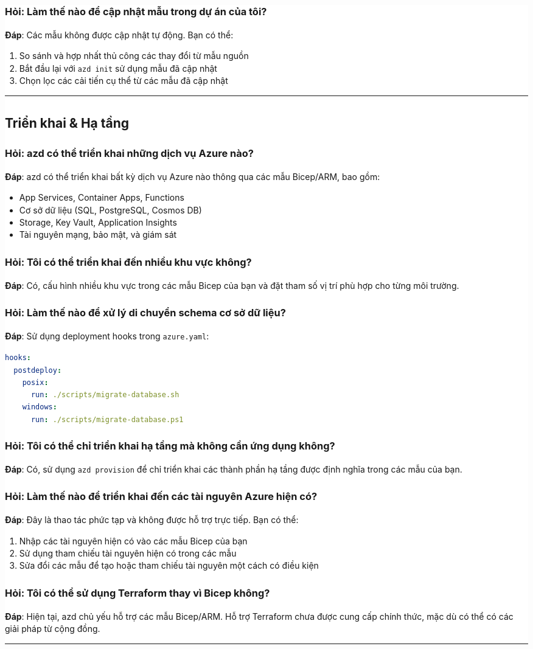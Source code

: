 ### Hỏi: Làm thế nào để cập nhật mẫu trong dự án của tôi?
**Đáp**: Các mẫu không được cập nhật tự động. Bạn có thể:
1. So sánh và hợp nhất thủ công các thay đổi từ mẫu nguồn
2. Bắt đầu lại với `azd init` sử dụng mẫu đã cập nhật
3. Chọn lọc các cải tiến cụ thể từ các mẫu đã cập nhật

---

## Triển khai & Hạ tầng

### Hỏi: azd có thể triển khai những dịch vụ Azure nào?
**Đáp**: azd có thể triển khai bất kỳ dịch vụ Azure nào thông qua các mẫu Bicep/ARM, bao gồm:
- App Services, Container Apps, Functions
- Cơ sở dữ liệu (SQL, PostgreSQL, Cosmos DB)
- Storage, Key Vault, Application Insights
- Tài nguyên mạng, bảo mật, và giám sát

### Hỏi: Tôi có thể triển khai đến nhiều khu vực không?
**Đáp**: Có, cấu hình nhiều khu vực trong các mẫu Bicep của bạn và đặt tham số vị trí phù hợp cho từng môi trường.

### Hỏi: Làm thế nào để xử lý di chuyển schema cơ sở dữ liệu?
**Đáp**: Sử dụng deployment hooks trong `azure.yaml`:
```yaml
hooks:
  postdeploy:
    posix:
      run: ./scripts/migrate-database.sh
    windows:
      run: ./scripts/migrate-database.ps1
```

### Hỏi: Tôi có thể chỉ triển khai hạ tầng mà không cần ứng dụng không?
**Đáp**: Có, sử dụng `azd provision` để chỉ triển khai các thành phần hạ tầng được định nghĩa trong các mẫu của bạn.

### Hỏi: Làm thế nào để triển khai đến các tài nguyên Azure hiện có?
**Đáp**: Đây là thao tác phức tạp và không được hỗ trợ trực tiếp. Bạn có thể:
1. Nhập các tài nguyên hiện có vào các mẫu Bicep của bạn
2. Sử dụng tham chiếu tài nguyên hiện có trong các mẫu
3. Sửa đổi các mẫu để tạo hoặc tham chiếu tài nguyên một cách có điều kiện

### Hỏi: Tôi có thể sử dụng Terraform thay vì Bicep không?
**Đáp**: Hiện tại, azd chủ yếu hỗ trợ các mẫu Bicep/ARM. Hỗ trợ Terraform chưa được cung cấp chính thức, mặc dù có thể có các giải pháp từ cộng đồng.

---
